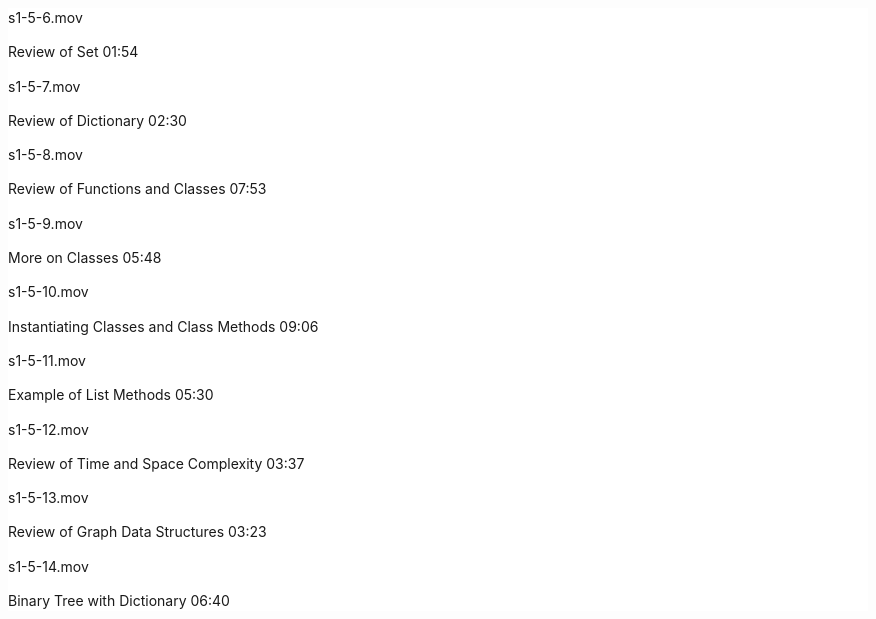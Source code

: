 s1-5-6.mov
<iframe src="https://player.vimeo.com/video/783005560?h=792eabb7ed" width="640" height="564" frameborder="0" allow="autoplay; fullscreen" allowfullscreen></iframe>
Review of Set
01:54

s1-5-7.mov
<iframe src="https://player.vimeo.com/video/783006249?h=1105db3cd1" width="640" height="564" frameborder="0" allow="autoplay; fullscreen" allowfullscreen></iframe>
Review of Dictionary
02:30

s1-5-8.mov
<iframe src="https://player.vimeo.com/video/783007036?h=3dff01b39a" width="640" height="564" frameborder="0" allow="autoplay; fullscreen" allowfullscreen></iframe>
Review of Functions and Classes
07:53

s1-5-9.mov
<iframe src="https://player.vimeo.com/video/783009353?h=847ecf4846" width="640" height="564" frameborder="0" allow="autoplay; fullscreen" allowfullscreen></iframe>
More on Classes
05:48

s1-5-10.mov
<iframe src="https://player.vimeo.com/video/783011308?h=54b483d49a" width="640" height="564" frameborder="0" allow="autoplay; fullscreen" allowfullscreen></iframe>
Instantiating Classes and Class Methods
09:06

s1-5-11.mov
<iframe src="https://player.vimeo.com/video/783014227?h=34de2442d3" width="640" height="564" frameborder="0" allow="autoplay; fullscreen" allowfullscreen></iframe>
Example of List Methods
05:30

s1-5-12.mov
<iframe src="https://player.vimeo.com/video/783015828?h=66736fc98c" width="640" height="564" frameborder="0" allow="autoplay; fullscreen" allowfullscreen></iframe>
Review of Time and Space Complexity
03:37

s1-5-13.mov
<iframe src="https://player.vimeo.com/video/783017162?h=12c422c401" width="640" height="564" frameborder="0" allow="autoplay; fullscreen" allowfullscreen></iframe>
Review of Graph Data Structures
03:23

s1-5-14.mov
<iframe src="https://player.vimeo.com/video/783018236?h=093d0879db" width="640" height="564" frameborder="0" allow="autoplay; fullscreen" allowfullscreen></iframe>
Binary Tree with Dictionary
06:40